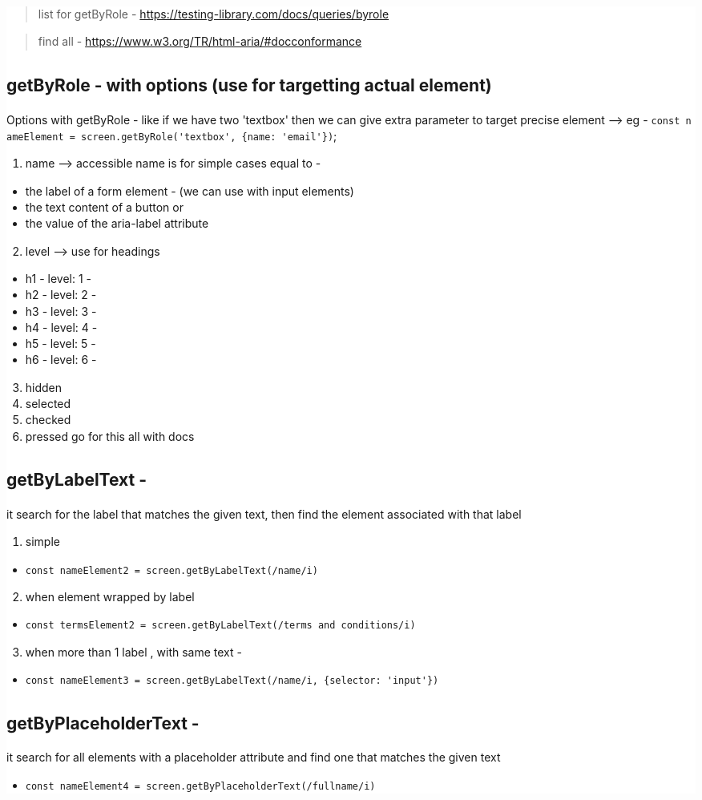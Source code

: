 > list for getByRole - https://testing-library.com/docs/queries/byrole

> find all - https://www.w3.org/TR/html-aria/#docconformance



## getByRole - with options (use for targetting actual element)

Options with getByRole - like if we have two 'textbox' then we can give extra parameter to target precise element -->
eg -
`const nameElement = screen.getByRole('textbox', {name: 'email'})`;

1. name --> accessible name is for simple cases equal to -

- the label of a form element - (we can use with input elements)
- the text content of a button or
- the value of the aria-label attribute

2. level --> use for headings

- h1 - level: 1 -
- h2 - level: 2 -
- h3 - level: 3 -
- h4 - level: 4 -
- h5 - level: 5 -
- h6 - level: 6 -

3. hidden
4. selected
5. checked
6. pressed
   go for this all with docs

## getByLabelText -

it search for the label that matches the given text, then find the element associated with that label

1. simple

- `const nameElement2 = screen.getByLabelText(/name/i)`

2. when element wrapped by label

- `const termsElement2 = screen.getByLabelText(/terms and conditions/i)`

3. when more than 1 label , with same text -

- `const nameElement3 = screen.getByLabelText(/name/i, {selector: 'input'})`

## getByPlaceholderText -

it search for all elements with a placeholder attribute and find one that matches the given text

- `const nameElement4 = screen.getByPlaceholderText(/fullname/i)`
